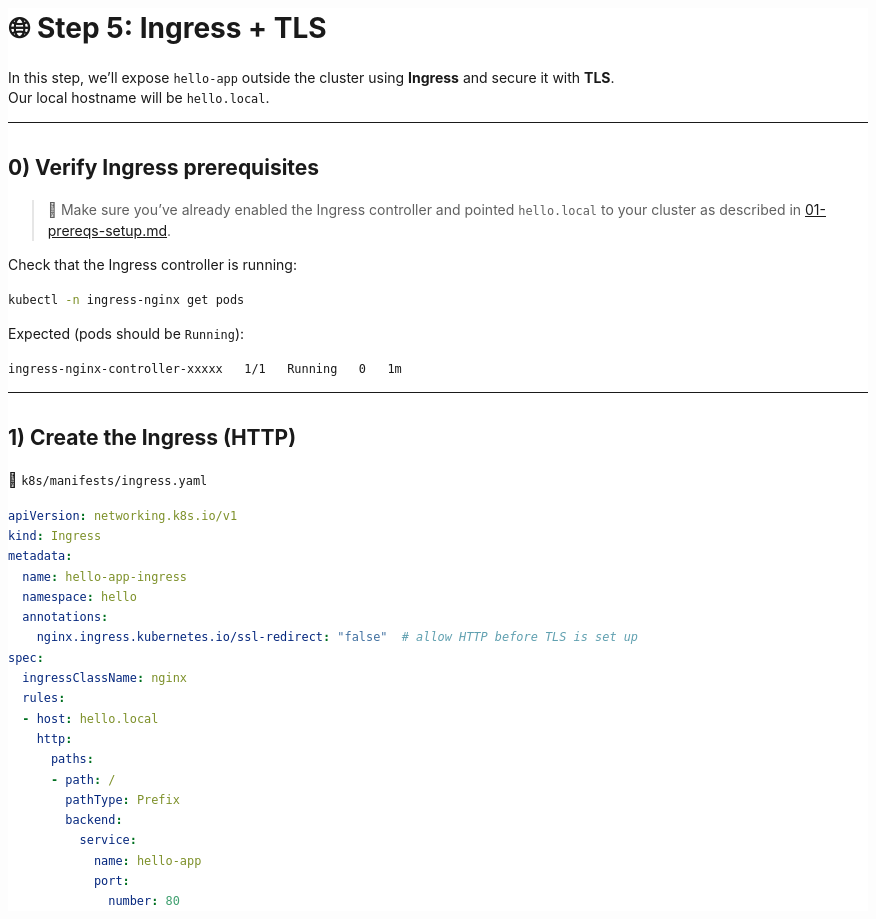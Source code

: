 # 🌐 Step 5: Ingress + TLS

In this step, we’ll expose `hello-app` outside the cluster using **Ingress** and secure it with **TLS**.  
Our local hostname will be `hello.local`.

---

## 0) Verify Ingress prerequisites

> 📌 Make sure you’ve already enabled the Ingress controller and pointed `hello.local` to your cluster as described in [01-prereqs-setup.md](01-prereqs-setup.md).

Check that the Ingress controller is running:

```bash
kubectl -n ingress-nginx get pods
```

Expected (pods should be `Running`):

```
ingress-nginx-controller-xxxxx   1/1   Running   0   1m
```

---

## 1) Create the Ingress (HTTP)

📄 `k8s/manifests/ingress.yaml`

```yaml
apiVersion: networking.k8s.io/v1
kind: Ingress
metadata:
  name: hello-app-ingress
  namespace: hello
  annotations:
    nginx.ingress.kubernetes.io/ssl-redirect: "false"  # allow HTTP before TLS is set up
spec:
  ingressClassName: nginx
  rules:
  - host: hello.local
    http:
      paths:
      - path: /
        pathType: Prefix
        backend:
          service:
            name: hello-app
            port:
              number: 80
```

